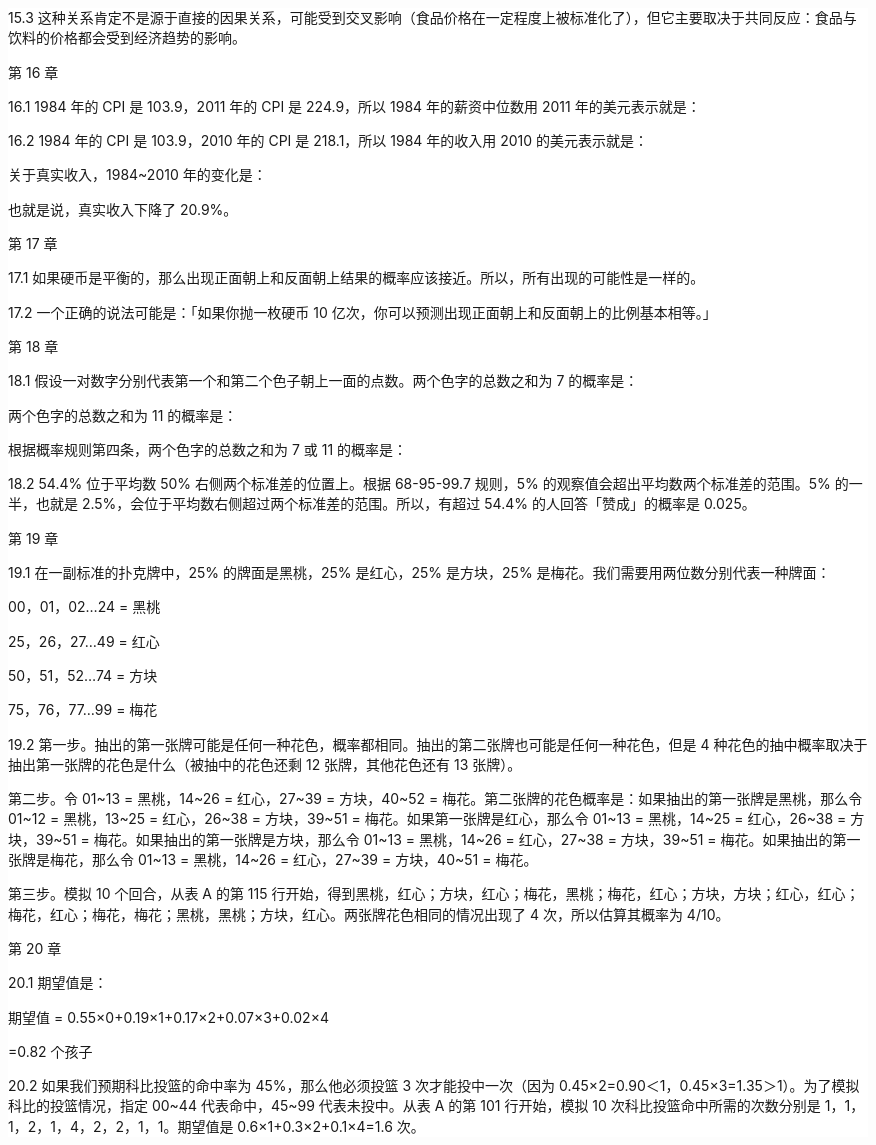 15.3 这种关系肯定不是源于直接的因果关系，可能受到交叉影响（食品价格在一定程度上被标准化了），但它主要取决于共同反应：食品与饮料的价格都会受到经济趋势的影响。

第 16 章

16.1 1984 年的 CPI 是 103.9，2011 年的 CPI 是 224.9，所以 1984 年的薪资中位数用 2011 年的美元表示就是：

16.2 1984 年的 CPI 是 103.9，2010 年的 CPI 是 218.1，所以 1984 年的收入用 2010 的美元表示就是：

关于真实收入，1984~2010 年的变化是：

也就是说，真实收入下降了 20.9%。

第 17 章

17.1 如果硬币是平衡的，那么出现正面朝上和反面朝上结果的概率应该接近。所以，所有出现的可能性是一样的。

17.2 一个正确的说法可能是：「如果你抛一枚硬币 10 亿次，你可以预测出现正面朝上和反面朝上的比例基本相等。」

第 18 章

18.1 假设一对数字分别代表第一个和第二个色子朝上一面的点数。两个色字的总数之和为 7 的概率是：

两个色字的总数之和为 11 的概率是：

根据概率规则第四条，两个色字的总数之和为 7 或 11 的概率是：

18.2 54.4% 位于平均数 50% 右侧两个标准差的位置上。根据 68-95-99.7 规则，5% 的观察值会超出平均数两个标准差的范围。5% 的一半，也就是 2.5%，会位于平均数右侧超过两个标准差的范围。所以，有超过 54.4% 的人回答「赞成」的概率是 0.025。

第 19 章

19.1 在一副标准的扑克牌中，25% 的牌面是黑桃，25% 是红心，25% 是方块，25% 是梅花。我们需要用两位数分别代表一种牌面：

00，01，02…24 = 黑桃

25，26，27…49 = 红心

50，51，52…74 = 方块

75，76，77…99 = 梅花

19.2 第一步。抽出的第一张牌可能是任何一种花色，概率都相同。抽出的第二张牌也可能是任何一种花色，但是 4 种花色的抽中概率取决于抽出第一张牌的花色是什么（被抽中的花色还剩 12 张牌，其他花色还有 13 张牌）。

第二步。令 01~13 = 黑桃，14~26 = 红心，27~39 = 方块，40~52 = 梅花。第二张牌的花色概率是：如果抽出的第一张牌是黑桃，那么令 01~12 = 黑桃，13~25 = 红心，26~38 = 方块，39~51 = 梅花。如果第一张牌是红心，那么令 01~13 = 黑桃，14~25 = 红心，26~38 = 方块，39~51 = 梅花。如果抽出的第一张牌是方块，那么令 01~13 = 黑桃，14~26 = 红心，27~38 = 方块，39~51 = 梅花。如果抽出的第一张牌是梅花，那么令 01~13 = 黑桃，14~26 = 红心，27~39 = 方块，40~51 = 梅花。

第三步。模拟 10 个回合，从表 A 的第 115 行开始，得到黑桃，红心；方块，红心；梅花，黑桃；梅花，红心；方块，方块；红心，红心；梅花，红心；梅花，梅花；黑桃，黑桃；方块，红心。两张牌花色相同的情况出现了 4 次，所以估算其概率为 4/10。

第 20 章

20.1 期望值是：

期望值 = 0.55×0+0.19×1+0.17×2+0.07×3+0.02×4

=0.82 个孩子

20.2 如果我们预期科比投篮的命中率为 45%，那么他必须投篮 3 次才能投中一次（因为 0.45×2=0.90＜1，0.45×3=1.35＞1）。为了模拟科比的投篮情况，指定 00~44 代表命中，45~99 代表未投中。从表 A 的第 101 行开始，模拟 10 次科比投篮命中所需的次数分别是 1，1，1，2，1，4，2，2，1，1。期望值是 0.6×1+0.3×2+0.1×4=1.6 次。
